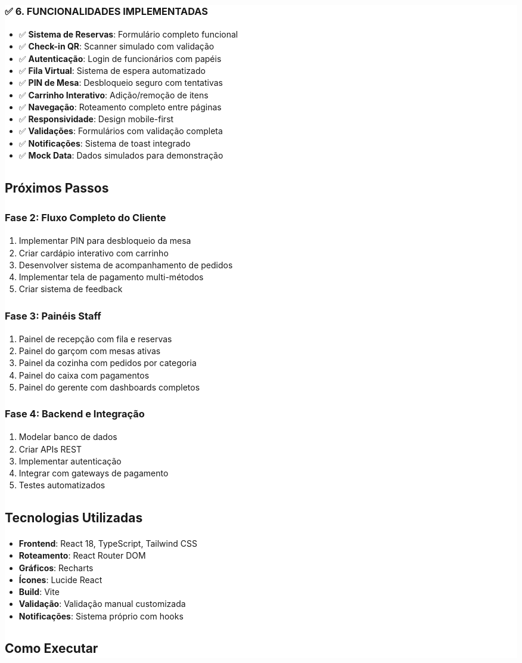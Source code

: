 ### ✅ **6. FUNCIONALIDADES IMPLEMENTADAS**

- ✅ **Sistema de Reservas**: Formulário completo funcional
- ✅ **Check-in QR**: Scanner simulado com validação
- ✅ **Autenticação**: Login de funcionários com papéis
- ✅ **Fila Virtual**: Sistema de espera automatizado
- ✅ **PIN de Mesa**: Desbloqueio seguro com tentativas
- ✅ **Carrinho Interativo**: Adição/remoção de itens
- ✅ **Navegação**: Roteamento completo entre páginas
- ✅ **Responsividade**: Design mobile-first
- ✅ **Validações**: Formulários com validação completa
- ✅ **Notificações**: Sistema de toast integrado
- ✅ **Mock Data**: Dados simulados para demonstração

## Próximos Passos

### Fase 2: Fluxo Completo do Cliente

1. Implementar PIN para desbloqueio da mesa
2. Criar cardápio interativo com carrinho
3. Desenvolver sistema de acompanhamento de pedidos
4. Implementar tela de pagamento multi-métodos
5. Criar sistema de feedback

### Fase 3: Painéis Staff

1. Painel de recepção com fila e reservas
2. Painel do garçom com mesas ativas
3. Painel da cozinha com pedidos por categoria
4. Painel do caixa com pagamentos
5. Painel do gerente com dashboards completos

### Fase 4: Backend e Integração

1. Modelar banco de dados
2. Criar APIs REST
3. Implementar autenticação
4. Integrar com gateways de pagamento
5. Testes automatizados

## Tecnologias Utilizadas

- **Frontend**: React 18, TypeScript, Tailwind CSS
- **Roteamento**: React Router DOM
- **Gráficos**: Recharts
- **Ícones**: Lucide React
- **Build**: Vite
- **Validação**: Validação manual customizada
- **Notificações**: Sistema próprio com hooks

## Como Executar
